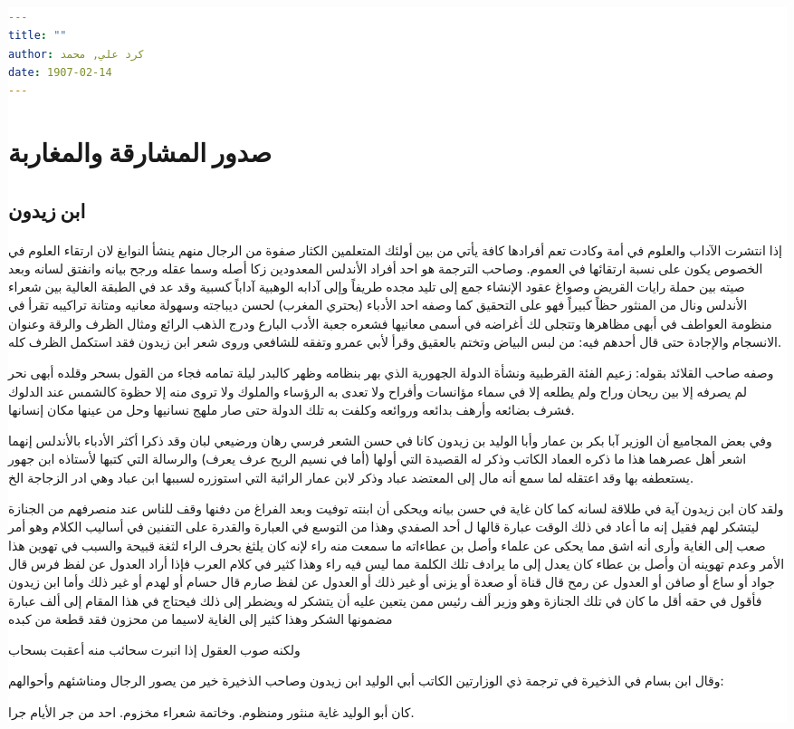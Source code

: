 ```yaml
---
title: ""
author: كرد علي, محمد
date: 1907-02-14
---
```


  

#  صدور المشارقة والمغاربة 



##  ابن زيدون 


 إذا انتشرت الآداب والعلوم في أمة وكادت تعم أفرادها كافة يأتي من بين أولئك المتعلمين الكثار صفوة من الرجال منهم ينشأ النوابغ لان ارتقاء العلوم في الخصوص يكون على نسبة ارتقائها في العموم. وصاحب الترجمة هو  احد  أفراد الأندلس المعدودين زكا أصله وسما عقله ورجح بيانه وانفتق لسانه وبعد صيته بين حملة رايات القريض وصواغ عقود الإنشاء جمع إلى تليد مجده طريفاً وإلى آدابه الوهبية آداباً كسبية وقد عد في الطبقة العالية بين شعراء الأندلس ونال من المنثور حظاً كبيراً فهو على التحقيق كما وصفه  احد  الأدباء (بحتري المغرب) لحسن ديباجته وسهولة معانيه ومتانة تراكيبه تقرأ في منظومة العواطف في أبهى مظاهرها وتتجلى لك أغراضه في أسمى معانيها فشعره جعبة الأدب البارع ودرج الذهب الرائع ومثال الظرف والرقة وعنوان الانسجام والإجادة حتى قال أحدهم فيه: من لبس البياض وتختم بالعقيق وقرأ لأبي عمرو وتفقه للشافعي وروى شعر ابن زيدون فقد استكمل الظرف كله. 

 وصفه صاحب القلائد بقوله: زعيم الفئة القرطبية ونشأة الدولة الجهورية الذي بهر بنظامه وظهر كالبدر ليلة تمامه فجاء من القول بسحر وقلده أبهى نحر لم يصرفه إلا بين ريحان وراح ولم يطلعه إلا في سماء مؤانسات وأفراح ولا تعدى به الرؤساء والملوك ولا تروى منه إلا حظوة كالشمس عند الدلوك فشرف بضائعه وأرهف بدائعه وروائعه وكلفت به تلك الدولة حتى صار ملهج نسانيها وحل من عينها مكان إنسانها. 

 وفي بعض المجاميع أن الوزير آبا بكر بن عمار وأبا الوليد بن زيدون كانا في حسن الشعر فرسي رهان ورضيعي لبان وقد ذكرا أكثر الأدباء بالأندلس إنهما اشعر أهل عصرهما هذا ما ذكره العماد الكاتب وذكر له القصيدة التي أولها (أما في نسيم الريح عرف يعرف) والرسالة التي كتبها لأستاذه ابن جهور يستعطفه بها وقد اعتقله لما سمع أنه مال إلى المعتضد عباد وذكر لابن عمار الرائية التي استوزره لسببها ابن عباد وهي ادر الزجاجة الخ. 

 ولقد كان ابن زيدون آية في طلاقة لسانه كما كان غاية في حسن بيانه ويحكى أن ابنته   توفيت وبعد الفراغ من دفنها وقف للناس عند منصرفهم من الجنازة ليتشكر لهم فقيل إنه ما أعاد في ذلك الوقت عبارة قالها ل  أحد  الصفدي وهذا من التوسع في العبارة والقدرة على التفنين في أساليب الكلام وهو أمر صعب إلى الغاية وأرى أنه اشق مما يحكى عن علماء وأصل بن عطاءاته ما سمعت منه راء لإنه كان يلثغ بحرف الراء لثغة قبيحة والسبب في تهوين هذا الأمر وعدم تهوينه أن وأصل بن عطاء كان يعدل إلى ما يرادف تلك الكلمة مما ليس فيه راء وهذا كثير في كلام العرب فإذا أراد العدول عن لفظ فرس قال جواد أو ساع أو صافن أو العدول عن رمح قال قناة أو صعدة أو يزنى أو غير ذلك أو العدول عن لفظ صارم قال حسام أو لهدم أو غير ذلك وأما ابن زيدون فأقول في حقه أقل ما كان في تلك الجنازة وهو وزير  ألف  رئيس ممن يتعين عليه أن يتشكر له ويضطر إلى ذلك فيحتاج في هذا المقام إلى  ألف  عبارة مضمونها الشكر وهذا كثير إلى الغاية لاسيما من محزون فقد قطعة من كبده 

 ولكنه صوب العقول إذا انبرت   سحائب منه أعقبت بسحاب  

 وقال ابن بسام في الذخيرة في ترجمة ذي الوزارتين الكاتب أبي الوليد ابن زيدون وصاحب الذخيرة خير من يصور الرجال ومناشئهم وأحوالهم: 

 كان أبو الوليد غاية منثور ومنظوم. وخاتمة شعراء مخزوم.  احد  من جر الأيام جرا. 
